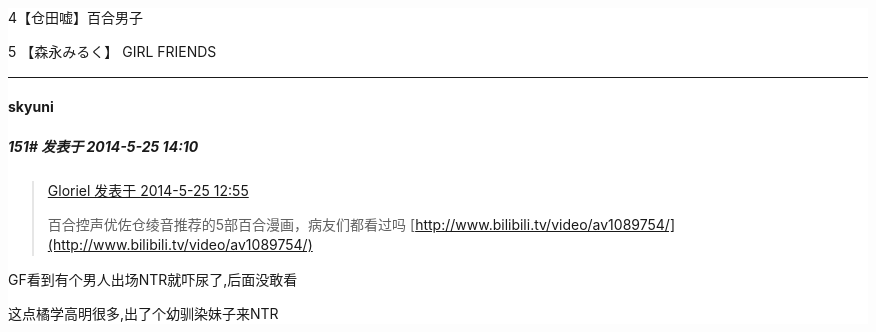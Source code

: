 4【仓田嘘】百合男子

5 【森永みるく】 GIRL FRIENDS


-----

####  skyuni  
##### 151#       发表于 2014-5-25 14:10


<blockquote><a href="httphttps://bbs.saraba1st.com/2b/forum.php?mod=redirect&amp;goto=findpost&amp;pid=25493036&amp;ptid=1025935" target="_blank">Gloriel 发表于 2014-5-25 12:55</a>

百合控声优佐仓绫音推荐的5部百合漫画，病友们都看过吗
[http://www.bilibili.tv/video/av1089754/](http://www.bilibili.tv/video/av1089754/)</blockquote>
GF看到有个男人出场NTR就吓尿了,后面没敢看

这点橘学高明很多,出了个幼驯染妹子来NTR


